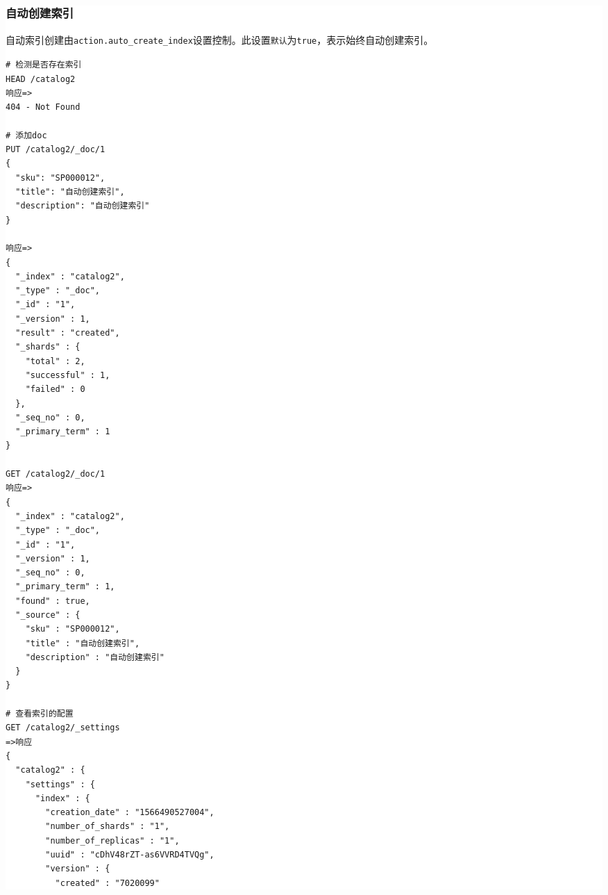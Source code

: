### 自动创建索引

自动索引创建由`action.auto_create_index`设置控制。此设置`默认`为`true`，表示始终自动创建索引。

```text
# 检测是否存在索引
HEAD /catalog2
响应=>
404 - Not Found

# 添加doc
PUT /catalog2/_doc/1
{
  "sku": "SP000012",
  "title": "自动创建索引",
  "description": "自动创建索引"
}

响应=>
{
  "_index" : "catalog2",
  "_type" : "_doc",
  "_id" : "1",
  "_version" : 1,
  "result" : "created",
  "_shards" : {
    "total" : 2,
    "successful" : 1,
    "failed" : 0
  },
  "_seq_no" : 0,
  "_primary_term" : 1
}

GET /catalog2/_doc/1
响应=>
{
  "_index" : "catalog2",
  "_type" : "_doc",
  "_id" : "1",
  "_version" : 1,
  "_seq_no" : 0,
  "_primary_term" : 1,
  "found" : true,
  "_source" : {
    "sku" : "SP000012",
    "title" : "自动创建索引",
    "description" : "自动创建索引"
  }
}

# 查看索引的配置
GET /catalog2/_settings
=>响应
{
  "catalog2" : {
    "settings" : {
      "index" : {
        "creation_date" : "1566490527004",
        "number_of_shards" : "1",
        "number_of_replicas" : "1",
        "uuid" : "cDhV48rZT-as6VVRD4TVQg",
        "version" : {
          "created" : "7020099"
```
